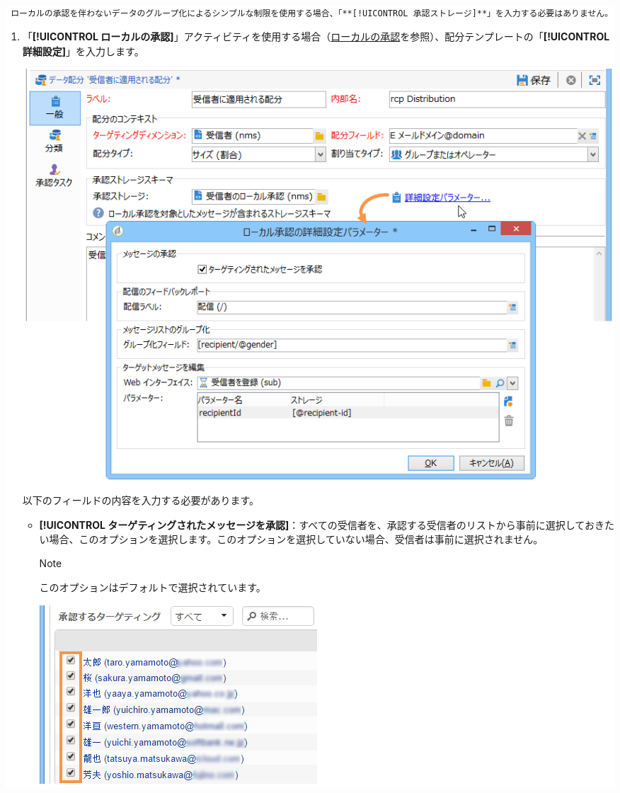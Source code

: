      ローカルの承認を伴わないデータのグループ化によるシンプルな制限を使用する場合、「**[!UICONTROL 承認ストレージ]**」を入力する必要はありません。

1. 「**[!UICONTROL ローカルの承認]**」アクティビティを使用する場合（[ローカルの承認](local-approval.md)を参照）、配分テンプレートの「**[!UICONTROL 詳細設定]**」を入力します。

   ![](assets/local_validation_data_distribution_3.png)

   以下のフィールドの内容を入力する必要があります。

   * **[!UICONTROL ターゲティングされたメッセージを承認]**：すべての受信者を、承認する受信者のリストから事前に選択しておきたい場合、このオプションを選択します。このオプションを選択していない場合、受信者は事前に選択されません。

     >[!NOTE]
     >
     >このオプションはデフォルトで選択されています。

     ![](assets/local_validation_notification.png)
